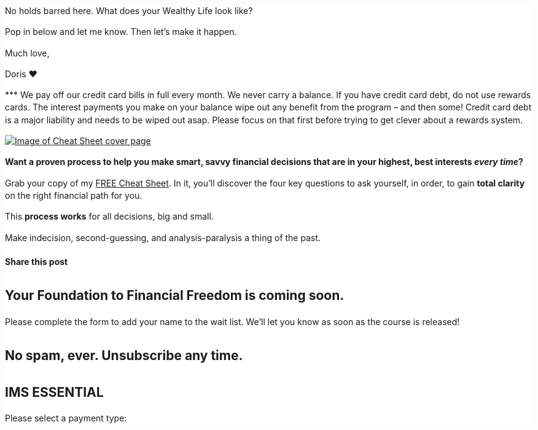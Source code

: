 No holds barred here. What does your Wealthy Life look like?

Pop in below and let me know. Then let’s make it happen.

Much love,

Doris ❤️

\*\*\* We pay off our credit card bills in full every month. We never carry a balance. If you have credit card debt, do not use rewards cards. The interest payments you make on your balance wipe out any benefit from the program – and then some! Credit card debt is a major liability and needs to be wiped out asap. Please focus on that first before trying to get clever about a rewards system.

[![Image of Cheat Sheet cover page](https://yourfinanciallaunchpad.com/wp-content/uploads/elementor/thumbs/Image-of-Cheat-Sheet-cover-page-1-qdc6cl407hkwfe9g4kotczrg98wq9qflnb0lcioeeg.png "Image of Cheat Sheet cover page")](https://yourfinanciallaunchpad.com/4-questions-cheat-sheet/)

**Want a proven process to help you make smart, savvy financial decisions that are in your highest, best interests *every time*?**

Grab your copy of my [FREE Cheat Sheet](https://yourfinanciallaunchpad.com/4-questions-cheat-sheet/). In it, you’ll discover the four key questions to ask yourself, in order, to gain **total clarity** on the right financial path for you.

This **process works** for all decisions, big and small.

Make indecision, second-guessing, and analysis-paralysis a thing of the past.

#### Share this post

## Your Foundation to Financial Freedom is coming soon.

Please complete the form to add your name to the wait list. We’ll let you know as soon as the course is released!

## No spam, ever. Unsubscribe any time.

## IMS ESSENTIAL

Please select a payment type: